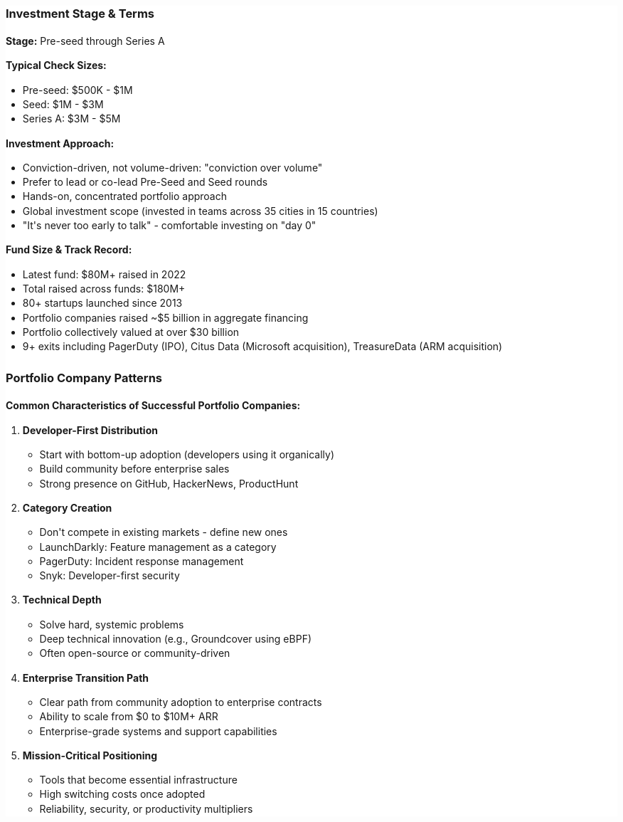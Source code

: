 ### Investment Stage & Terms

**Stage:** Pre-seed through Series A

**Typical Check Sizes:**
- Pre-seed: $500K - $1M
- Seed: $1M - $3M
- Series A: $3M - $5M

**Investment Approach:**
- Conviction-driven, not volume-driven: "conviction over volume"
- Prefer to lead or co-lead Pre-Seed and Seed rounds
- Hands-on, concentrated portfolio approach
- Global investment scope (invested in teams across 35 cities in 15 countries)
- "It's never too early to talk" - comfortable investing on "day 0"

**Fund Size & Track Record:**
- Latest fund: $80M+ raised in 2022
- Total raised across funds: $180M+
- 80+ startups launched since 2013
- Portfolio companies raised ~$5 billion in aggregate financing
- Portfolio collectively valued at over $30 billion
- 9+ exits including PagerDuty (IPO), Citus Data (Microsoft acquisition), TreasureData (ARM acquisition)

### Portfolio Company Patterns

**Common Characteristics of Successful Portfolio Companies:**

1. **Developer-First Distribution**
   - Start with bottom-up adoption (developers using it organically)
   - Build community before enterprise sales
   - Strong presence on GitHub, HackerNews, ProductHunt

2. **Category Creation**
   - Don't compete in existing markets - define new ones
   - LaunchDarkly: Feature management as a category
   - PagerDuty: Incident response management
   - Snyk: Developer-first security

3. **Technical Depth**
   - Solve hard, systemic problems
   - Deep technical innovation (e.g., Groundcover using eBPF)
   - Often open-source or community-driven

4. **Enterprise Transition Path**
   - Clear path from community adoption to enterprise contracts
   - Ability to scale from $0 to $10M+ ARR
   - Enterprise-grade systems and support capabilities

5. **Mission-Critical Positioning**
   - Tools that become essential infrastructure
   - High switching costs once adopted
   - Reliability, security, or productivity multipliers
